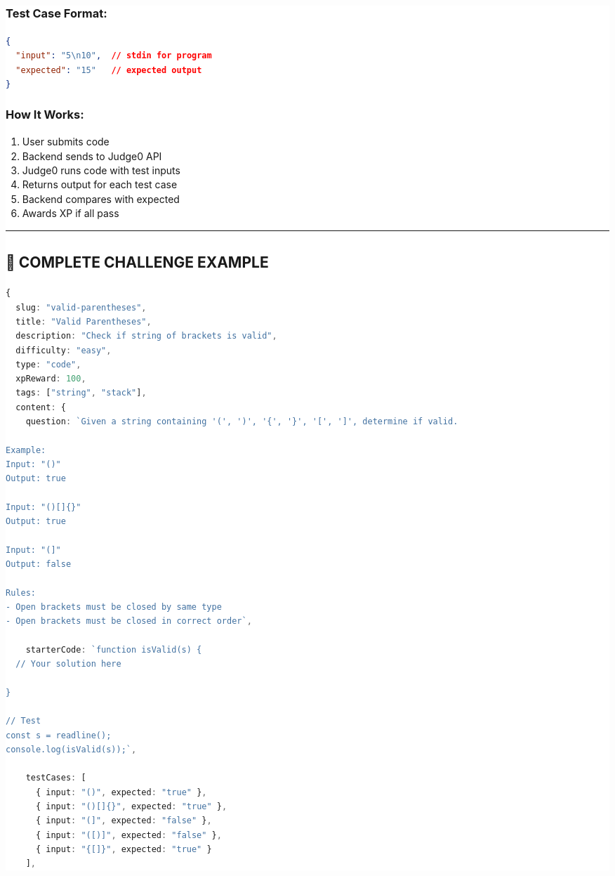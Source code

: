 ### **Test Case Format:**

```json
{
  "input": "5\n10",  // stdin for program
  "expected": "15"   // expected output
}
```

### **How It Works:**

1. User submits code
2. Backend sends to Judge0 API
3. Judge0 runs code with test inputs
4. Returns output for each test case
5. Backend compares with expected
6. Awards XP if all pass

---

## 📄 **COMPLETE CHALLENGE EXAMPLE**

```typescript
{
  slug: "valid-parentheses",
  title: "Valid Parentheses",
  description: "Check if string of brackets is valid",
  difficulty: "easy",
  type: "code",
  xpReward: 100,
  tags: ["string", "stack"],
  content: {
    question: `Given a string containing '(', ')', '{', '}', '[', ']', determine if valid.

Example:
Input: "()"
Output: true

Input: "()[]{}"
Output: true

Input: "(]"
Output: false

Rules:
- Open brackets must be closed by same type
- Open brackets must be closed in correct order`,
    
    starterCode: `function isValid(s) {
  // Your solution here
  
}

// Test
const s = readline();
console.log(isValid(s));`,
    
    testCases: [
      { input: "()", expected: "true" },
      { input: "()[]{}", expected: "true" },
      { input: "(]", expected: "false" },
      { input: "([)]", expected: "false" },
      { input: "{[]}", expected: "true" }
    ],
```